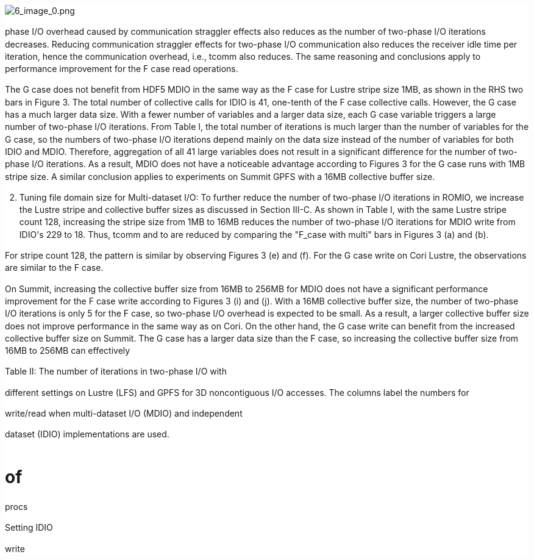 ![6_image_0.png](6_image_0.png)

phase I/O overhead caused by communication straggler effects also reduces as the number of two-phase I/O
iterations decreases. Reducing communication straggler effects for two-phase I/O communication also reduces the receiver idle time per iteration, hence the communication overhead, i.e., tcomm also reduces. The same reasoning and conclusions apply to performance improvement for the F case read operations.

The G case does not benefit from HDF5 MDIO in the same way as the F case for Lustre stripe size 1MB, as shown in the RHS two bars in Figure 3. The total number of collective calls for IDIO is 41, one-tenth of the F case collective calls. However, the G case has a much larger data size. With a fewer number of variables and a larger data size, each G case variable triggers a large number of two-phase I/O iterations. From Table I, the total number of iterations is much larger than the number of variables for the G case, so the numbers of two-phase I/O iterations depend mainly on the data size instead of the number of variables for both IDIO and MDIO. Therefore, aggregation of all 41 large variables does not result in a significant difference for the number of two-phase I/O iterations. As a result, MDIO does not have a noticeable advantage according to Figures 3 for the G case runs with 1MB
stripe size. A similar conclusion applies to experiments on Summit GPFS with a 16MB collective buffer size.

2) Tuning file domain size for Multi-dataset I/O: To further reduce the number of two-phase I/O iterations in ROMIO, we increase the Lustre stripe and collective buffer sizes as discussed in Section III-C. As shown in Table I, with the same Lustre stripe count 128, increasing the stripe size from 1MB to 16MB reduces the number of two-phase I/O iterations for MDIO write from IDIO's 229 to 18. Thus, tcomm and to are reduced by comparing the "F_case with multi" bars in Figures 3 (a) and (b).

For stripe count 128, the pattern is similar by observing Figures 3 (e) and (f). For the G case write on Cori Lustre, the observations are similar to the F case.

On Summit, increasing the collective buffer size from 16MB to 256MB for MDIO does not have a significant performance improvement for the F case write according to Figures 3 (i) and (j). With a 16MB collective buffer size, the number of two-phase I/O iterations is only 5 for the F case, so two-phase I/O overhead is expected to be small. As a result, a larger collective buffer size does not improve performance in the same way as on Cori. On the other hand, the G case write can benefit from the increased collective buffer size on Summit. The G case has a larger data size than the F case, so increasing the collective buffer size from 16MB to 256MB can effectively

Table II: The number of iterations in two-phase I/O with

different settings on Lustre (LFS) and GPFS for 3D noncontiguous I/O accesses. The columns label the numbers for

write/read when multi-dataset I/O (MDIO) and independent

dataset (IDIO) implementations are used.

# of

procs

Setting IDIO

write

